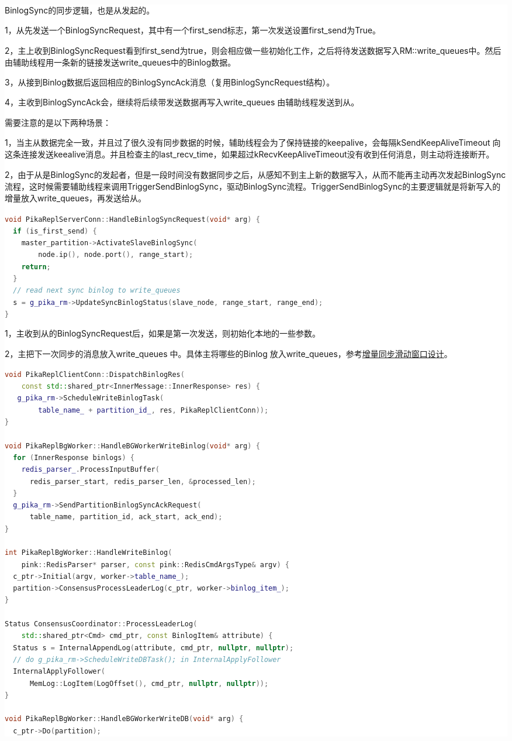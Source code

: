BinlogSync的同步逻辑，也是从发起的。

1，从先发送一个BinlogSyncRequest，其中有一个first_send标志，第一次发送设置first_send为True。

2，主上收到BinlogSyncRequest看到first_send为true，则会相应做一些初始化工作，之后将待发送数据写入RM::write_queues中。然后由辅助线程用一条新的链接发送write_queues中的Binlog数据。

3，从接到Binlog数据后返回相应的BinlogSyncAck消息（复用BinlogSyncRequest结构）。

4，主收到BinlogSyncAck会，继续将后续带发送数据再写入write_queues 由辅助线程发送到从。

需要注意的是以下两种场景：

1，当主从数据完全一致，并且过了很久没有同步数据的时候，辅助线程会为了保持链接的keepalive，会每隔kSendKeepAliveTimeout 向这条连接发送keealive消息。并且检查主的last_recv_time，如果超过kRecvKeepAliveTimeout没有收到任何消息，则主动将连接断开。

2，由于从是BinlogSync的发起者，但是一段时间没有数据同步之后，从感知不到主上新的数据写入，从而不能再主动再次发起BinlogSync 流程，这时候需要辅助线程来调用TriggerSendBinlogSync，驱动BinlogSync流程。TriggerSendBinlogSync的主要逻辑就是将新写入的增量放入write_queues，再发送给从。



```c++
void PikaReplServerConn::HandleBinlogSyncRequest(void* arg) {
  if (is_first_send) {
    master_partition->ActivateSlaveBinlogSync(
        node.ip(), node.port(), range_start);
    return;
  }
  // read next sync binlog to write_queues
  s = g_pika_rm->UpdateSyncBinlogStatus(slave_node, range_start, range_end);
}
```

1，主收到从的BinlogSyncRequest后，如果是第一次发送，则初始化本地的一些参数。

2，主把下一次同步的消息放入write_queues 中。具体主将哪些的Binlog 放入write_queues，参考[增量同步滑动窗口设计](https://github.com/Qihoo360/pika/wiki/pika-增量同步#同步过程)。

```c++
void PikaReplClientConn::DispatchBinlogRes(
    const std::shared_ptr<InnerMessage::InnerResponse> res) {
   g_pika_rm->ScheduleWriteBinlogTask(
        table_name_ + partition_id_, res, PikaReplClientConn)); 
}

void PikaReplBgWorker::HandleBGWorkerWriteBinlog(void* arg) {
  for (InnerResponse binlogs) {
    redis_parser_.ProcessInputBuffer(
      redis_parser_start, redis_parser_len, &processed_len);
  }
  g_pika_rm->SendPartitionBinlogSyncAckRequest(
      table_name, partition_id, ack_start, ack_end);
}

int PikaReplBgWorker::HandleWriteBinlog(
    pink::RedisParser* parser, const pink::RedisCmdArgsType& argv) {
  c_ptr->Initial(argv, worker->table_name_);
  partition->ConsensusProcessLeaderLog(c_ptr, worker->binlog_item_);
}

Status ConsensusCoordinator::ProcessLeaderLog(
    std::shared_ptr<Cmd> cmd_ptr, const BinlogItem& attribute) {
  Status s = InternalAppendLog(attribute, cmd_ptr, nullptr, nullptr);
  // do g_pika_rm->ScheduleWriteDBTask(); in InternalApplyFollower
  InternalApplyFollower(
      MemLog::LogItem(LogOffset(), cmd_ptr, nullptr, nullptr));
}

void PikaReplBgWorker::HandleBGWorkerWriteDB(void* arg) {
  c_ptr->Do(partition);
```